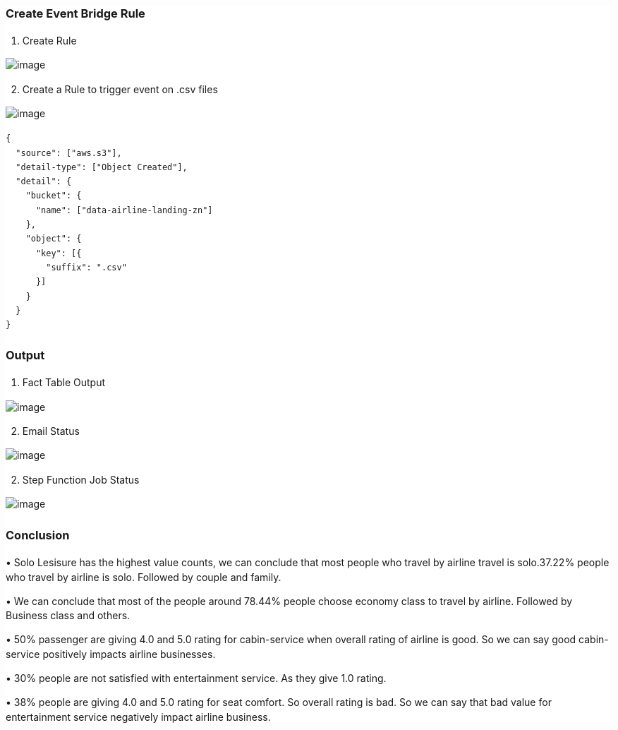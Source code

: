 ###  Create Event Bridge Rule
1. Create Rule
<img width="819" alt="image" src="https://github.com/user-attachments/assets/35e8a6a7-251f-4c9e-b2f3-3fbdcced854d">

2. Create a Rule to trigger event on .csv files
<img width="591" alt="image" src="https://github.com/user-attachments/assets/38f59e00-b63c-42ae-98c5-b44fdc1f6fa5">

```
{
  "source": ["aws.s3"],
  "detail-type": ["Object Created"],
  "detail": {
    "bucket": {
      "name": ["data-airline-landing-zn"]
    },
    "object": {
      "key": [{
        "suffix": ".csv"
      }]
    }
  }
}

```

### Output

1. Fact Table Output
<img width="1050" alt="image" src="https://github.com/user-attachments/assets/5ece07d0-f401-4682-aace-91392a742862">

2. Email Status
<img width="808" alt="image" src="https://github.com/user-attachments/assets/c08b042d-3836-4f9f-ae3b-f49918d942bd">

2. Step Function Job Status
<img width="306" alt="image" src="https://github.com/user-attachments/assets/4f4ca3a1-569e-4fb0-96c8-80463c4a0882">



### Conclusion
• Solo Lesisure has the highest value counts, we can conclude that most people who travel by airline travel is solo.37.22% people who travel by airline is solo. Followed by couple and family.

• We can conclude that most of the people around 78.44% people choose economy class to travel by airline. Followed by Business class and others.

• 50% passenger are giving 4.0 and 5.0 rating for cabin-service when overall rating of airline is good. So we can say good cabin-service positively impacts airline businesses.

• 30% people are not satisfied with entertainment service. As they give 1.0 rating.

• 38% people are giving 4.0 and 5.0 rating for seat comfort. So overall rating is bad. So we can say that bad value for entertainment service negatively impact airline business.
